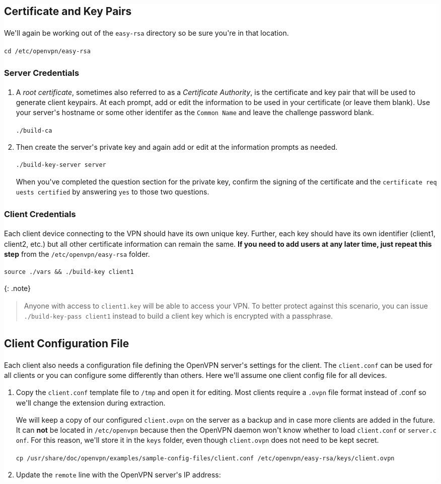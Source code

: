 ## Certificate and Key Pairs

We'll again be working out of the `easy-rsa` directory so be sure you're in that location.

    cd /etc/openvpn/easy-rsa

### Server Credentials

1.  A *root certificate*, sometimes also referred to as a *Certificate Authority*, is the certificate and key pair that will be used to generate client keypairs. At each prompt, add or edit the information to be used in your certificate (or leave them blank). Use your server's hostname or some other identifer as the `Common Name` and leave the challenge password blank.

        ./build-ca

2.  Then create the server's private key and again add or edit at the information prompts as needed.

        ./build-key-server server

    When you've completed the question section for the private key, confirm the signing of the certificate and the `certificate requests certified` by answering `yes` to those two questions.

### Client Credentials

Each client device connecting to the VPN should have its own unique key. Further, each key should have its own identifier (client1, client2, etc.) but all other certificate information can remain the same. **If you need to add users at any later time, just repeat this step** from the `/etc/openvpn/easy-rsa` folder.

    source ./vars && ./build-key client1

{: .note}
>
>Anyone with access to `client1.key` will be able to access your VPN. To better protect against this scenario, you can issue `./build-key-pass client1` instead to build a client key which is encrypted with a passphrase.

## Client Configuration File

Each client also needs a configuration file defining the OpenVPN server's settings for the client. The `client.conf` can be used for all clients or you can configure some differently than others. Here we'll assume one client config file for all devices.

1.  Copy the `client.conf` template file to `/tmp` and open it for editing. Most clients require a `.ovpn` file format instead of .conf so we'll change the extension during extraction.

    We will keep a copy of our configured `client.ovpn` on the server as a backup and in case more clients are added in the future. It can **not** be located in `/etc/openvpn` because then the OpenVPN daemon won't know whether to load `client.conf` or `server.conf`. For this reason, we'll store it in the `keys` folder, even though `client.ovpn` does not need to be kept secret.

        cp /usr/share/doc/openvpn/examples/sample-config-files/client.conf /etc/openvpn/easy-rsa/keys/client.ovpn

2.  Update the `remote` line with the OpenVPN server's IP address:
